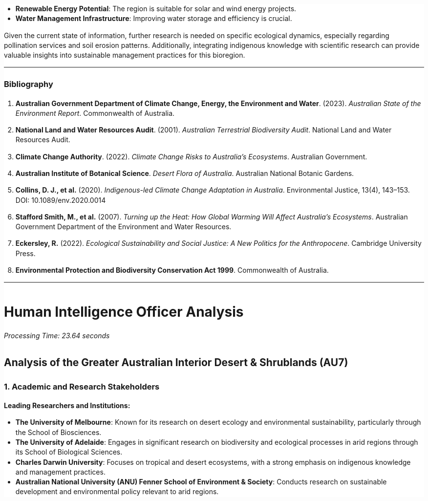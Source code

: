 - **Renewable Energy Potential**: The region is suitable for solar and wind energy projects.
- **Water Management Infrastructure**: Improving water storage and efficiency is crucial.

Given the current state of information, further research is needed on specific ecological dynamics, especially regarding pollination services and soil erosion patterns. Additionally, integrating indigenous knowledge with scientific research can provide valuable insights into sustainable management practices for this bioregion.

---

### Bibliography

1. **Australian Government Department of Climate Change, Energy, the Environment and Water**. (2023). *Australian State of the Environment Report*. Commonwealth of Australia.
   
2. **National Land and Water Resources Audit**. (2001). *Australian Terrestrial Biodiversity Audit*. National Land and Water Resources Audit.

3. **Climate Change Authority**. (2022). *Climate Change Risks to Australia’s Ecosystems*. Australian Government.

4. **Australian Institute of Botanical Science**. *Desert Flora of Australia*. Australian National Botanic Gardens.

5. **Collins, D. J., et al.** (2020). *Indigenous-led Climate Change Adaptation in Australia*. Environmental Justice, 13(4), 143–153. DOI: 10.1089/env.2020.0014

6. **Stafford Smith, M., et al.** (2007). *Turning up the Heat: How Global Warming Will Affect Australia’s Ecosystems*. Australian Government Department of the Environment and Water Resources.

7. **Eckersley, R.** (2022). *Ecological Sustainability and Social Justice: A New Politics for the Anthropocene*. Cambridge University Press.

8. **Environmental Protection and Biodiversity Conservation Act 1999**. Commonwealth of Australia.

---

# Human Intelligence Officer Analysis

*Processing Time: 23.64 seconds*

## Analysis of the Greater Australian Interior Desert & Shrublands (AU7)

### 1. **Academic and Research Stakeholders**

**Leading Researchers and Institutions:**
- **The University of Melbourne**: Known for its research on desert ecology and environmental sustainability, particularly through the School of Biosciences.
- **The University of Adelaide**: Engages in significant research on biodiversity and ecological processes in arid regions through its School of Biological Sciences.
- **Charles Darwin University**: Focuses on tropical and desert ecosystems, with a strong emphasis on indigenous knowledge and management practices.
- **Australian National University (ANU) Fenner School of Environment & Society**: Conducts research on sustainable development and environmental policy relevant to arid regions.
